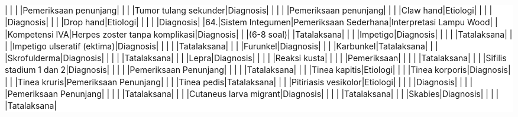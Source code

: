 | | | |Pemeriksaan penunjang|
| | |Tumor tulang sekunder|Diagnosis|
| | | |Pemeriksaan penunjang|
| | |Claw hand|Etiologi|
| | | |Diagnosis|
| | |Drop hand|Etiologi|
| | | |Diagnosis|
|64.|Sistem Integumen|Pemeriksaan Sederhana|Interpretasi Lampu Wood|
| |Kompetensi IVA|Herpes zoster tanpa komplikasi|Diagnosis|
| |(6-8 soal)| |Tatalaksana|
| | |Impetigo|Diagnosis|
| | | |Tatalaksana|
| | |Impetigo ulseratif (ektima)|Diagnosis|
| | | |Tatalaksana|
| | |Furunkel|Diagnosis|
| | |Karbunkel|Tatalaksana|
| | |Skrofulderma|Diagnosis|
| | | |Tatalaksana|
| | |Lepra|Diagnosis|
| | | |Reaksi kusta|
| | | |Pemeriksaan|
| | | |Tatalaksana|
| | |Sifilis stadium 1 dan 2|Diagnosis|
| | | |Pemeriksaan Penunjang|
| | | |Tatalaksana|
| | |Tinea kapitis|Etiologi|
| | |Tinea korporis|Diagnosis|
| | |Tinea kruris|Pemeriksaan Penunjang|
| | |Tinea pedis|Tatalaksana|
| | |Pitiriasis vesikolor|Etiologi|
| | | |Diagnosis|
| | | |Pemeriksaan Penunjang|
| | | |Tatalaksana|
| | |Cutaneus larva migrant|Diagnosis|
| | | |Tatalaksana|
| | |Skabies|Diagnosis|
| | | |Tatalaksana|